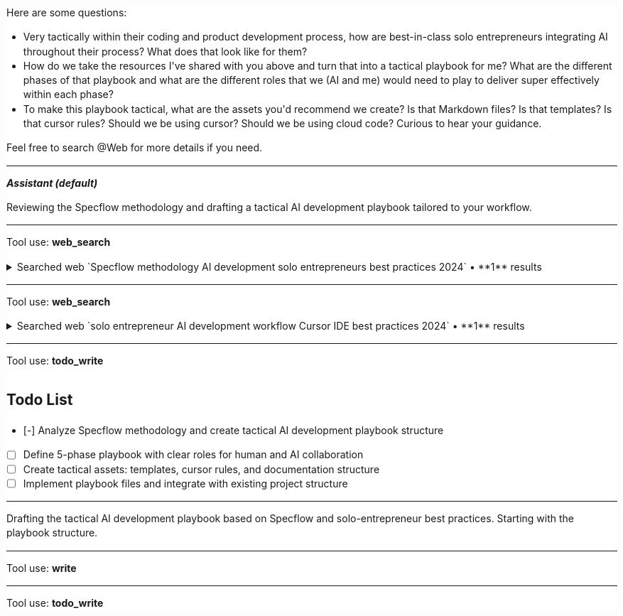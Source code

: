 Here are some questions:
- Very tactically within their coding and product development process, how are best-in-class solo entrepreneurs integrating AI throughout their process? What does that look like for them?
- How do we take the resources I've shared with you above and turn that into a tactical playbook for me? What are the different phases of that playbook and what are the different roles that we (AI and me) would need to play to deliver super effectively within each phase?
- To make this playbook tactical, what are the assets you'd recommend we create? Is that Markdown files? Is that templates? Is that cursor rules? Should we be using cursor? Should we be using cloud code? Curious to hear your guidance.

Feel free to search @Web for more details if you need.

---

_**Assistant (default)**_

Reviewing the Specflow methodology and drafting a tactical AI development playbook tailored to your workflow.


---

Tool use: **web_search**

<details><summary>Searched web `Specflow methodology AI development solo entrepreneurs best practices 2024` • **1** results</summary></details>

---

Tool use: **web_search**

<details><summary>Searched web `solo entrepreneur AI development workflow Cursor IDE best practices 2024` • **1** results</summary></details>

---

Tool use: **todo_write**

## Todo List

- [-] Analyze Specflow methodology and create tactical AI development playbook structure
- [ ] Define 5-phase playbook with clear roles for human and AI collaboration
- [ ] Create tactical assets: templates, cursor rules, and documentation structure
- [ ] Implement playbook files and integrate with existing project structure

---

Drafting the tactical AI development playbook based on Specflow and solo-entrepreneur best practices. Starting with the playbook structure.


---

Tool use: **write**

---

Tool use: **todo_write**
